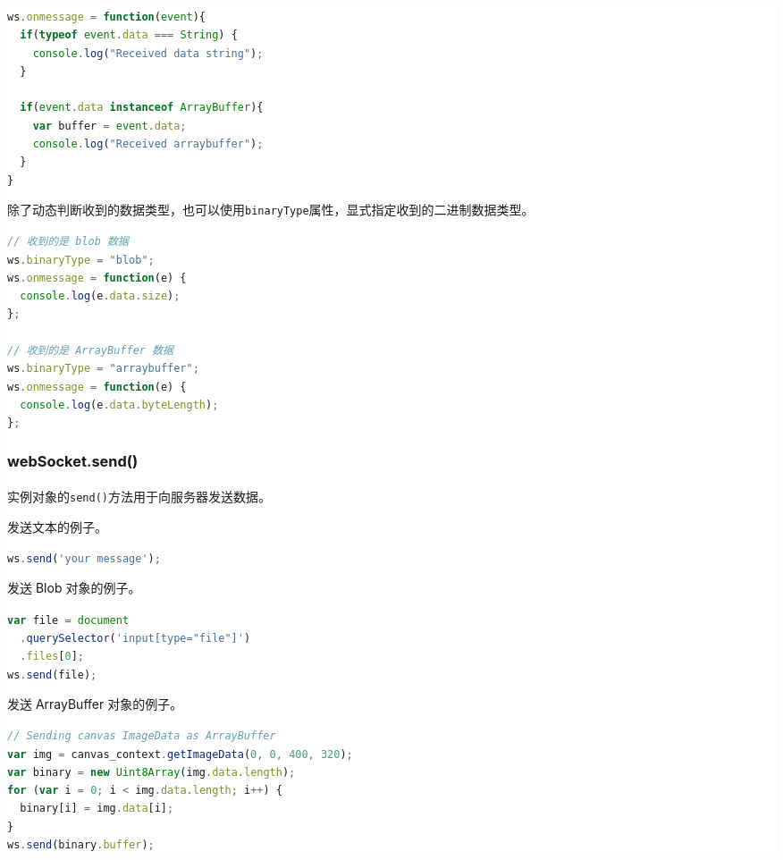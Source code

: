 ```javascript
ws.onmessage = function(event){
  if(typeof event.data === String) {
    console.log("Received data string");
  }

  if(event.data instanceof ArrayBuffer){
    var buffer = event.data;
    console.log("Received arraybuffer");
  }
}
```

除了动态判断收到的数据类型，也可以使用`binaryType`属性，显式指定收到的二进制数据类型。

```javascript
// 收到的是 blob 数据
ws.binaryType = "blob";
ws.onmessage = function(e) {
  console.log(e.data.size);
};

// 收到的是 ArrayBuffer 数据
ws.binaryType = "arraybuffer";
ws.onmessage = function(e) {
  console.log(e.data.byteLength);
};
```

### webSocket.send()

实例对象的`send()`方法用于向服务器发送数据。

发送文本的例子。

```javascript
ws.send('your message');
```

发送 Blob 对象的例子。

```javascript
var file = document
  .querySelector('input[type="file"]')
  .files[0];
ws.send(file);
```

发送 ArrayBuffer 对象的例子。

```javascript
// Sending canvas ImageData as ArrayBuffer
var img = canvas_context.getImageData(0, 0, 400, 320);
var binary = new Uint8Array(img.data.length);
for (var i = 0; i < img.data.length; i++) {
  binary[i] = img.data[i];
}
ws.send(binary.buffer);
```
